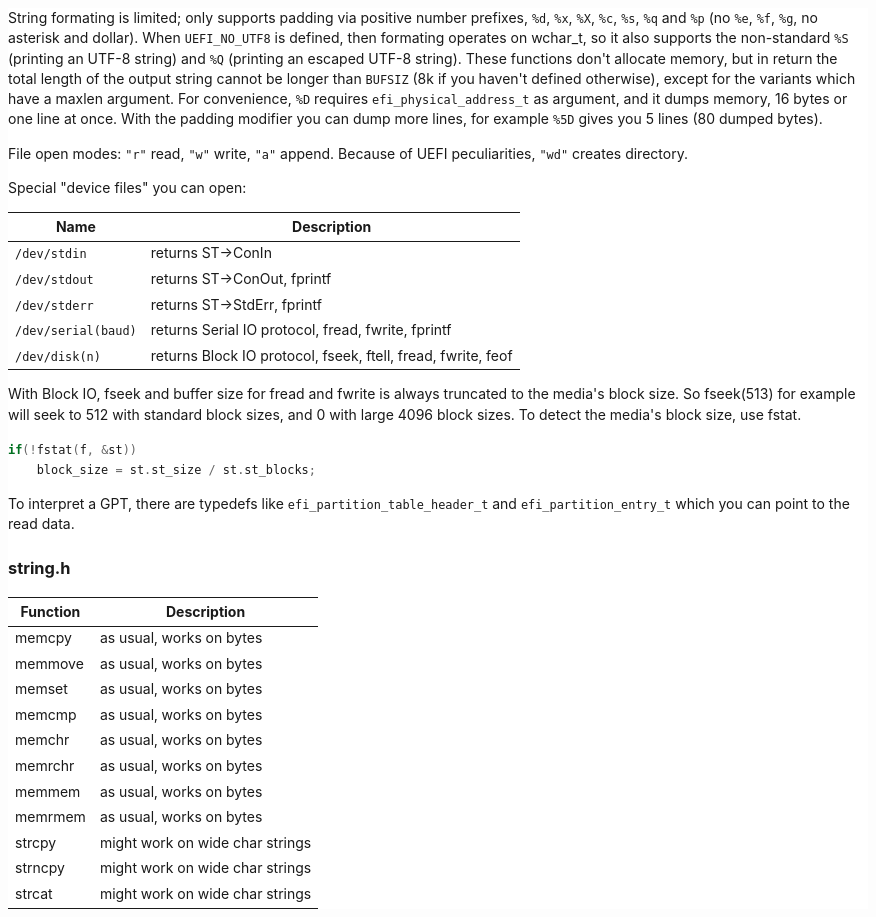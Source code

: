 String formating is limited; only supports padding via positive number prefixes, `%d`, `%x`, `%X`, `%c`, `%s`, `%q` and
`%p` (no `%e`, `%f`, `%g`, no asterisk and dollar). When `UEFI_NO_UTF8` is defined, then formating operates on wchar_t, so
it also supports the non-standard `%S` (printing an UTF-8 string) and `%Q` (printing an escaped UTF-8 string). These
functions don't allocate memory, but in return the total length of the output string cannot be longer than `BUFSIZ`
(8k if you haven't defined otherwise), except for the variants which have a maxlen argument. For convenience, `%D` requires
`efi_physical_address_t` as argument, and it dumps memory, 16 bytes or one line at once. With the padding modifier you can
dump more lines, for example `%5D` gives you 5 lines (80 dumped bytes).

File open modes: `"r"` read, `"w"` write, `"a"` append. Because of UEFI peculiarities, `"wd"` creates directory.

Special "device files" you can open:

| Name                | Description                                                          |
|---------------------|----------------------------------------------------------------------|
| `/dev/stdin`        | returns ST->ConIn                                                    |
| `/dev/stdout`       | returns ST->ConOut, fprintf                                          |
| `/dev/stderr`       | returns ST->StdErr, fprintf                                          |
| `/dev/serial(baud)` | returns Serial IO protocol, fread, fwrite, fprintf                   |
| `/dev/disk(n)`      | returns Block IO protocol, fseek, ftell, fread, fwrite, feof         |

With Block IO, fseek and buffer size for fread and fwrite is always truncated to the media's block size. So fseek(513)
for example will seek to 512 with standard block sizes, and 0 with large 4096 block sizes. To detect the media's block
size, use fstat.
```c
if(!fstat(f, &st))
    block_size = st.st_size / st.st_blocks;
```
To interpret a GPT, there are typedefs like `efi_partition_table_header_t` and `efi_partition_entry_t` which you can point
to the read data.

### string.h

| Function      | Description                                                                |
|---------------|----------------------------------------------------------------------------|
| memcpy        | as usual, works on bytes                                                   |
| memmove       | as usual, works on bytes                                                   |
| memset        | as usual, works on bytes                                                   |
| memcmp        | as usual, works on bytes                                                   |
| memchr        | as usual, works on bytes                                                   |
| memrchr       | as usual, works on bytes                                                   |
| memmem        | as usual, works on bytes                                                   |
| memrmem       | as usual, works on bytes                                                   |
| strcpy        | might work on wide char strings                                            |
| strncpy       | might work on wide char strings                                            |
| strcat        | might work on wide char strings                                            |